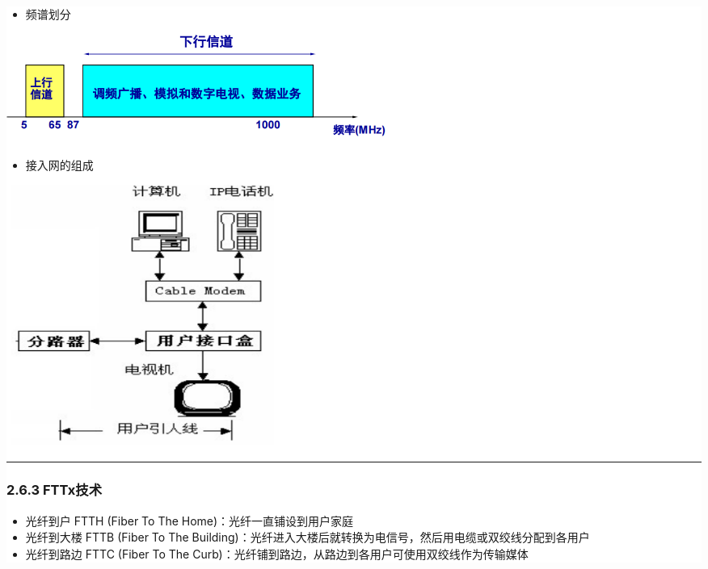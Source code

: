 - 频谱划分
<img src="https://raw.githubusercontent.com/wcjjzz/Computer-Networks/main/attachments/Pasted%20image%2020250325160312.png" width="475">

- 接入网的组成
<img src="https://raw.githubusercontent.com/wcjjzz/Computer-Networks/main/attachments/Pasted%20image%2020250325160443.png" width="340">


---
### 2.6.3 FTTx技术
- 光纤到户 FTTH (Fiber To The Home)：光纤一直铺设到用户家庭
- 光纤到大楼 FTTB (Fiber To The Building)：光纤进入大楼后就转换为电信号，然后用电缆或双绞线分配到各用户
- 光纤到路边 FTTC (Fiber To The Curb)：光纤铺到路边，从路边到各用户可使用双绞线作为传输媒体